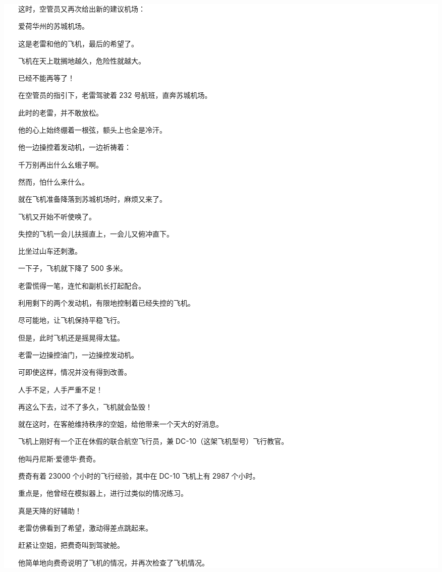 &emsp;&emsp;这时，空管员又再次给出新的建议机场：  
  
&emsp;&emsp;爱荷华州的苏城机场。  
  
&emsp;&emsp;这是老雷和他的飞机，最后的希望了。  
  
&emsp;&emsp;飞机在天上耽搁地越久，危险性就越大。  
  
&emsp;&emsp;已经不能再等了！  
  
&emsp;&emsp;在空管员的指引下，老雷驾驶着 232 号航班，直奔苏城机场。  
  
&emsp;&emsp;此时的老雷，并不敢放松。  
  
&emsp;&emsp;他的心上始终绷着一根弦，额头上也全是冷汗。  
  
&emsp;&emsp;他一边操控着发动机，一边祈祷着：  
  
&emsp;&emsp;千万别再出什么幺蛾子啊。  
  
&emsp;&emsp;然而，怕什么来什么。  
  
&emsp;&emsp;就在飞机准备降落到苏城机场时，麻烦又来了。  
  
&emsp;&emsp;飞机又开始不听使唤了。  
  
&emsp;&emsp;失控的飞机一会儿扶摇直上，一会儿又俯冲直下。  
  
&emsp;&emsp;比坐过山车还刺激。  
  
&emsp;&emsp;一下子，飞机就下降了 500 多米。  
  
&emsp;&emsp;老雷慌得一笔，连忙和副机长打起配合。  
  
&emsp;&emsp;利用剩下的两个发动机，有限地控制着已经失控的飞机。  
  
&emsp;&emsp;尽可能地，让飞机保持平稳飞行。  
  
&emsp;&emsp;但是，此时飞机还是摇晃得太猛。  
  
&emsp;&emsp;老雷一边操控油门，一边操控发动机。  
  
&emsp;&emsp;可即使这样，情况并没有得到改善。  
  
&emsp;&emsp;人手不足，人手严重不足！  
  
&emsp;&emsp;再这么下去，过不了多久，飞机就会坠毁！  
  
&emsp;&emsp;就在这时，在客舱维持秩序的空姐，给他带来一个天大的好消息。  
  
&emsp;&emsp;飞机上刚好有一个正在休假的联合航空飞行员，兼 DC-10（这架飞机型号）飞行教官。  
  
&emsp;&emsp;他叫丹尼斯·爱德华·费奇。  
  
&emsp;&emsp;费奇有着 23000 个小时的飞行经验，其中在 DC-10 飞机上有 2987 个小时。  
  
&emsp;&emsp;重点是，他曾经在模拟器上，进行过类似的情况练习。  
  
&emsp;&emsp;真是天降的好辅助！  
  
&emsp;&emsp;老雷仿佛看到了希望，激动得差点跳起来。  
  
&emsp;&emsp;赶紧让空姐，把费奇叫到驾驶舱。  
  
&emsp;&emsp;他简单地向费奇说明了飞机的情况，并再次检查了飞机情况。  
  